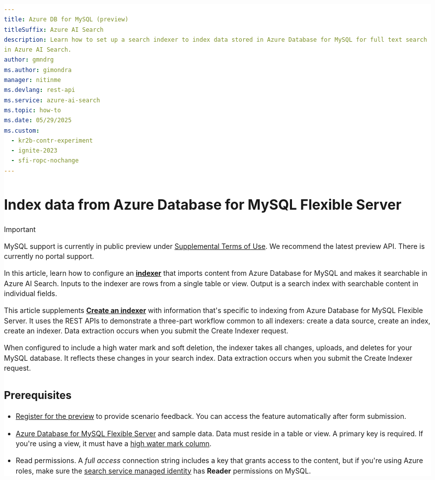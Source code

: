 ```yaml
---
title: Azure DB for MySQL (preview)
titleSuffix: Azure AI Search
description: Learn how to set up a search indexer to index data stored in Azure Database for MySQL for full text search in Azure AI Search.
author: gmndrg
ms.author: gimondra
manager: nitinme
ms.devlang: rest-api
ms.service: azure-ai-search
ms.topic: how-to
ms.date: 05/29/2025
ms.custom:
  - kr2b-contr-experiment
  - ignite-2023
  - sfi-ropc-nochange
---
```


# Index data from Azure Database for MySQL Flexible Server

> [!IMPORTANT]
> MySQL support is currently in public preview under [Supplemental Terms of Use](https://azure.microsoft.com/support/legal/preview-supplemental-terms/). We recommend the latest preview API. There is currently no portal support.

In this article, learn how to configure an [**indexer**](search-indexer-overview.md) that imports content from Azure Database for MySQL and makes it searchable in Azure AI Search. Inputs to the indexer are rows from a single table or view. Output is a search index with searchable content in individual fields.

This article supplements [**Create an indexer**](search-howto-create-indexers.md) with information that's specific to indexing from Azure Database for MySQL Flexible Server. It uses the REST APIs to demonstrate a three-part workflow common to all indexers: create a data source, create an index, create an indexer. Data extraction occurs when you submit the Create Indexer request.

When configured to include a high water mark and soft deletion, the indexer takes all changes, uploads, and deletes for your MySQL database. It reflects these changes in your search index. Data extraction occurs when you submit the Create Indexer request.

## Prerequisites

- [Register for the preview](https://aka.ms/azure-cognitive-search/indexer-preview) to provide scenario feedback. You can access the feature automatically after form submission.

- [Azure Database for MySQL Flexible Server](/azure/mysql/flexible-server/overview) and sample data. Data must reside in a table or view. A primary key is required. If you're using a view, it must have a [high water mark column](#DataChangeDetectionPolicy). 

- Read permissions. A *full access* connection string includes a key that grants access to the content, but if you're using Azure roles, make sure the [search service managed identity](search-how-to-managed-identities.md) has **Reader** permissions on MySQL.
